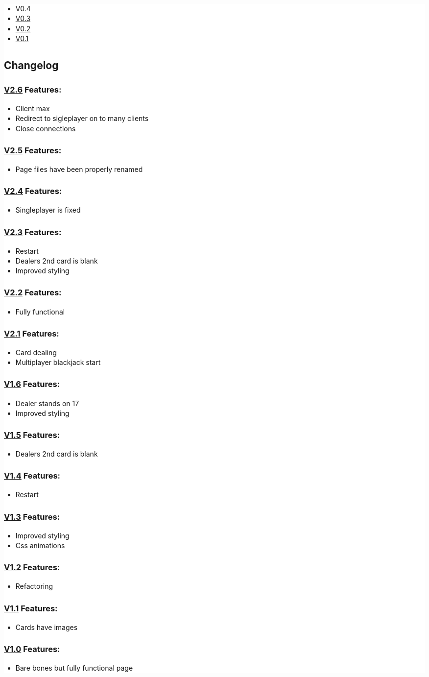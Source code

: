 * [V0.4](https://github.com/Elias1040/JavaScriptBlackjack/tree/V0.4)
* [V0.3](https://github.com/Elias1040/JavaScriptBlackjack/tree/V0.3)
* [V0.2](https://github.com/Elias1040/JavaScriptBlackjack/tree/V0.2)
* [V0.1](https://github.com/Elias1040/JavaScriptBlackjack/tree/V0.1)


## Changelog
### [V2.6](https://github.com/Elias1040/JavaScriptBlackjack/tree/V2.6) Features:
* Client max
* Redirect to sigleplayer on to many clients
* Close connections
### [V2.5](https://github.com/Elias1040/JavaScriptBlackjack/tree/V2.5) Features:
* Page files have been properly renamed
### [V2.4](https://github.com/Elias1040/JavaScriptBlackjack/tree/V2.4) Features:
* Singleplayer is fixed 
### [V2.3](https://github.com/Elias1040/JavaScriptBlackjack/tree/V2.3) Features:
* Restart
* Dealers 2nd card is blank
* Improved styling
### [V2.2](https://github.com/Elias1040/JavaScriptBlackjack/tree/V2.2) Features:
* Fully functional
### [V2.1](https://github.com/Elias1040/JavaScriptBlackjack/tree/V2.1) Features:
* Card dealing
* Multiplayer blackjack start
### [V1.6](https://github.com/Elias1040/JavaScriptBlackjack/tree/V1.6) Features:
* Dealer stands on 17
* Improved styling
### [V1.5](https://github.com/Elias1040/JavaScriptBlackjack/tree/V1.5) Features:
* Dealers 2nd card is blank
### [V1.4](https://github.com/Elias1040/JavaScriptBlackjack/tree/V1.4) Features:
* Restart
### [V1.3](https://github.com/Elias1040/JavaScriptBlackjack/tree/V1.3) Features:
* Improved styling
* Css animations
### [V1.2](https://github.com/Elias1040/JavaScriptBlackjack/tree/V1.2) Features:
* Refactoring
### [V1.1](https://github.com/Elias1040/JavaScriptBlackjack/tree/V1.1) Features:
* Cards have images
### [V1.0](https://github.com/Elias1040/JavaScriptBlackjack/tree/V1.0) Features:
* Bare bones but fully functional page
